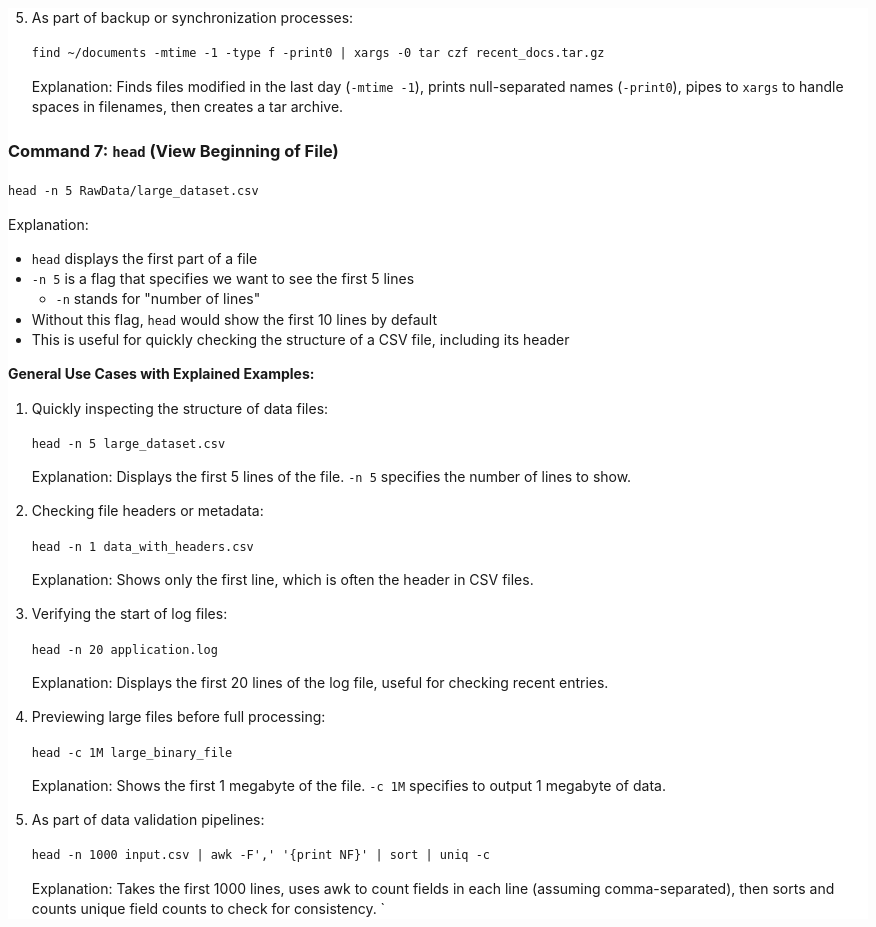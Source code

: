 5. As part of backup or synchronization processes:
   ```
   find ~/documents -mtime -1 -type f -print0 | xargs -0 tar czf recent_docs.tar.gz
   ```
   Explanation: Finds files modified in the last day (`-mtime -1`), prints null-separated names (`-print0`), pipes
   to `xargs` to handle spaces in filenames, then creates a tar archive.

### Command 7: `head` (View Beginning of File)

```
head -n 5 RawData/large_dataset.csv
```

Explanation:

- `head` displays the first part of a file
- `-n 5` is a flag that specifies we want to see the first 5 lines
    - `-n` stands for "number of lines"
- Without this flag, `head` would show the first 10 lines by default
- This is useful for quickly checking the structure of a CSV file, including its header

**General Use Cases with Explained Examples:**

1. Quickly inspecting the structure of data files:
   ```
   head -n 5 large_dataset.csv
   ```
   Explanation: Displays the first 5 lines of the file. `-n 5` specifies the number of lines to show.

2. Checking file headers or metadata:
   ```
   head -n 1 data_with_headers.csv
   ```
   Explanation: Shows only the first line, which is often the header in CSV files.

3. Verifying the start of log files:
   ```
   head -n 20 application.log
   ```
   Explanation: Displays the first 20 lines of the log file, useful for checking recent entries.

4. Previewing large files before full processing:
   ```
   head -c 1M large_binary_file
   ```
   Explanation: Shows the first 1 megabyte of the file. `-c 1M` specifies to output 1 megabyte of data.

5. As part of data validation pipelines:
   ```
   head -n 1000 input.csv | awk -F',' '{print NF}' | sort | uniq -c
   ```
   Explanation: Takes the first 1000 lines, uses awk to count fields in each line (assuming comma-separated), then sorts
   and counts unique field counts to check for consistency.
   `
